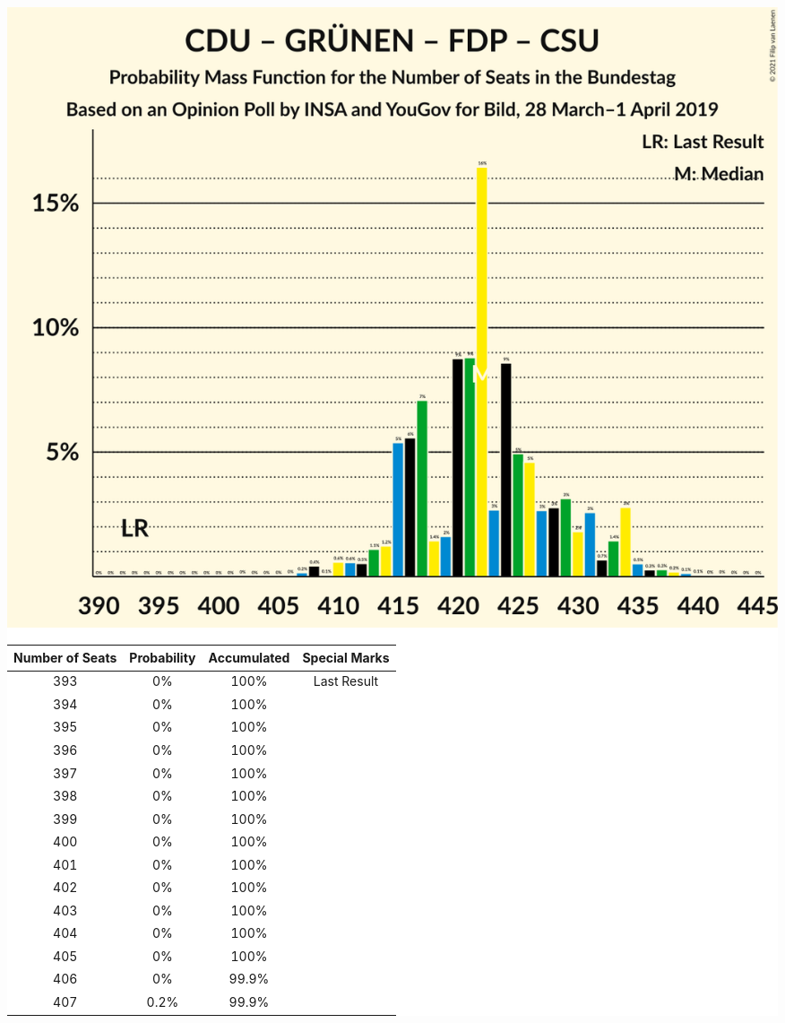 ![Graph with seats probability mass function not yet produced](2019-04-01-INSAandYouGov-coalitions-seats-pmf-cdu–grünen–fdp–csu.png "Seats Probability Mass Function")

| Number of Seats | Probability | Accumulated | Special Marks |
|:---------------:|:-----------:|:-----------:|:-------------:|
| 393 | 0% | 100% | Last Result |
| 394 | 0% | 100% |  |
| 395 | 0% | 100% |  |
| 396 | 0% | 100% |  |
| 397 | 0% | 100% |  |
| 398 | 0% | 100% |  |
| 399 | 0% | 100% |  |
| 400 | 0% | 100% |  |
| 401 | 0% | 100% |  |
| 402 | 0% | 100% |  |
| 403 | 0% | 100% |  |
| 404 | 0% | 100% |  |
| 405 | 0% | 100% |  |
| 406 | 0% | 99.9% |  |
| 407 | 0.2% | 99.9% |  |